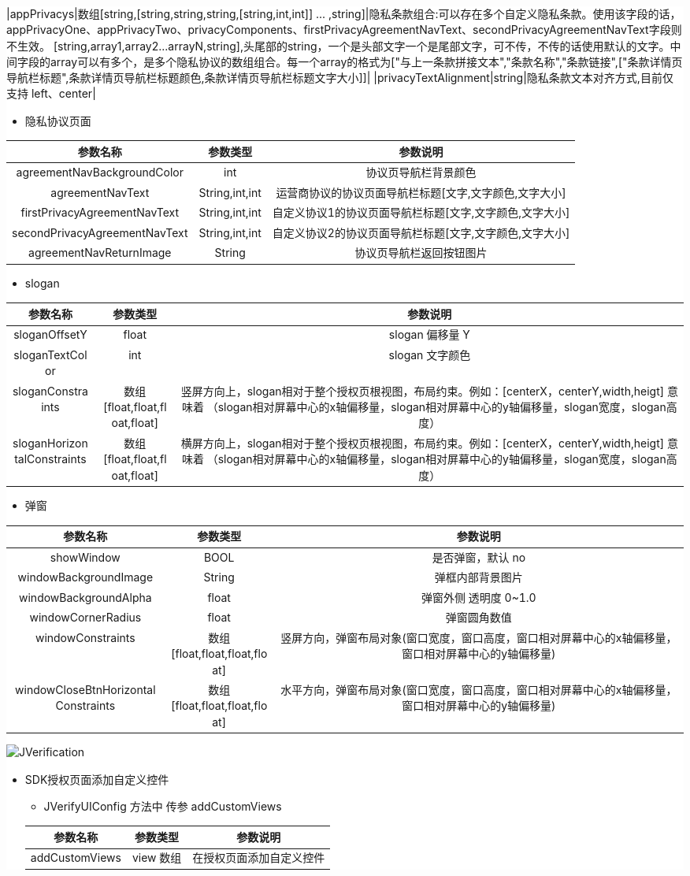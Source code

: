 |appPrivacys|数组[string,[string,string,string,[string,int,int]] ... ,string]|隐私条款组合:可以存在多个自定义隐私条款。使用该字段的话，appPrivacyOne、appPrivacyTwo、privacyComponents、firstPrivacyAgreementNavText、secondPrivacyAgreementNavText字段则不生效。 [string,array1,array2...arrayN,string],头尾部的string，一个是头部文字一个是尾部文字，可不传，不传的话使用默认的文字。中间字段的array可以有多个，是多个隐私协议的数组组合。每一个array的格式为["与上一条款拼接文本","条款名称","条款链接",["条款详情页导航栏标题",条款详情页导航栏标题颜色,条款详情页导航栏标题文字大小]]|
|privacyTextAlignment|string|隐私条款文本对齐方式,目前仅支持 left、center|


+ 隐私协议页面

|参数名称|参数类型|参数说明|
|:-----:|:----:|:-----:|
|agreementNavBackgroundColor|int|协议页导航栏背景颜色|
|agreementNavText|String,int,int|运营商协议的协议页面导航栏标题[文字,文字颜色,文字大小]|
|firstPrivacyAgreementNavText|String,int,int|自定义协议1的协议页面导航栏标题[文字,文字颜色,文字大小]|
|secondPrivacyAgreementNavText|String,int,int|自定义协议2的协议页面导航栏标题[文字,文字颜色,文字大小]|
|agreementNavReturnImage|String|协议页导航栏返回按钮图片|


+ slogan

|参数名称|参数类型|参数说明|
|:-----:|:----:|:-----:|
|sloganOffsetY|float|slogan 偏移量 Y|
|sloganTextColor|int|slogan 文字颜色|
|sloganConstraints|数组[float,float,float,float]|竖屏方向上，slogan相对于整个授权页根视图，布局约束。例如：[centerX，centerY,width,heigt]  意味着 （slogan相对屏幕中心的x轴偏移量，slogan相对屏幕中心的y轴偏移量，slogan宽度，slogan高度）|
|sloganHorizontalConstraints| 数组[float,float,float,float] |横屏方向上，slogan相对于整个授权页根视图，布局约束。例如：[centerX，centerY,width,heigt]  意味着 （slogan相对屏幕中心的x轴偏移量，slogan相对屏幕中心的y轴偏移量，slogan宽度，slogan高度）|


+ 弹窗

|参数名称|参数类型|参数说明|
|:-----:|:----:|:-----:|
|showWindow|BOOL|是否弹窗，默认 no|
|windowBackgroundImage|String|弹框内部背景图片|
|windowBackgroundAlpha|float|弹窗外侧 透明度  0~1.0|
|windowCornerRadius|float|弹窗圆角数值|
|windowConstraints| 数组[float,float,float,float] |竖屏方向，弹窗布局对象(窗口宽度，窗口高度，窗口相对屏幕中心的x轴偏移量，窗口相对屏幕中心的y轴偏移量)|
|windowCloseBtnHorizontalConstraints|数组[float,float,float,float]|水平方向，弹窗布局对象(窗口宽度，窗口高度，窗口相对屏幕中心的x轴偏移量，窗口相对屏幕中心的y轴偏移量)|

![JVerification](https://docs.jiguang.cn/jverification/image/cutomeUI_description.png)

+ SDK授权页面添加自定义控件

  * JVerifyUIConfig  方法中  传参 addCustomViews
  
  |          参数名称           |           参数类型            |                           参数说明                           |
  | :-------------------------: | :---------------------------: | :----------------------------------------------------------: |
  |         addCustomViews          |            view 数组             |                        在授权页面添加自定义控件                         |
  
